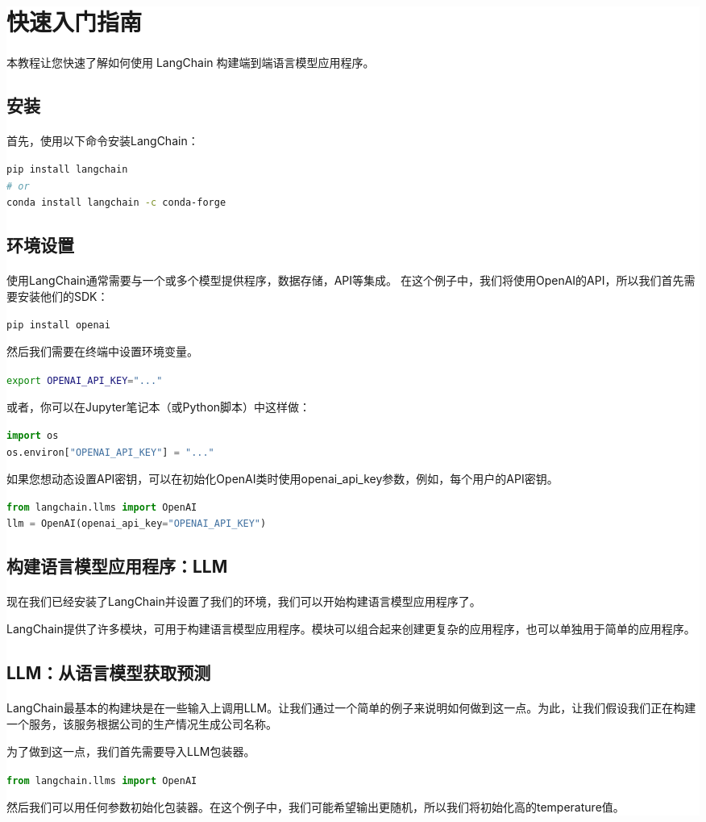 #  快速入门指南 

本教程让您快速了解如何使用 LangChain 构建端到端语言模型应用程序。

## 安装



首先，使用以下命令安装LangChain：

```bash
pip install langchain
# or
conda install langchain -c conda-forge
```


## 环境设置 

使用LangChain通常需要与一个或多个模型提供程序，数据存储，API等集成。
在这个例子中，我们将使用OpenAI的API，所以我们首先需要安装他们的SDK：
```bash
pip install openai
```
然后我们需要在终端中设置环境变量。
```bash
export OPENAI_API_KEY="..."
```
或者，你可以在Jupyter笔记本（或Python脚本）中这样做：
```python
import os
os.environ["OPENAI_API_KEY"] = "..."
```
如果您想动态设置API密钥，可以在初始化OpenAI类时使用openai_api_key参数，例如，每个用户的API密钥。
```python
from langchain.llms import OpenAI
llm = OpenAI(openai_api_key="OPENAI_API_KEY")
```

## 构建语言模型应用程序：LLM 
现在我们已经安装了LangChain并设置了我们的环境，我们可以开始构建语言模型应用程序了。

LangChain提供了许多模块，可用于构建语言模型应用程序。模块可以组合起来创建更复杂的应用程序，也可以单独用于简单的应用程序。

## LLM：从语言模型获取预测

LangChain最基本的构建块是在一些输入上调用LLM。让我们通过一个简单的例子来说明如何做到这一点。为此，让我们假设我们正在构建一个服务，该服务根据公司的生产情况生成公司名称。

为了做到这一点，我们首先需要导入LLM包装器。

```python
from langchain.llms import OpenAI
```

然后我们可以用任何参数初始化包装器。在这个例子中，我们可能希望输出更随机，所以我们将初始化高的temperature值。
